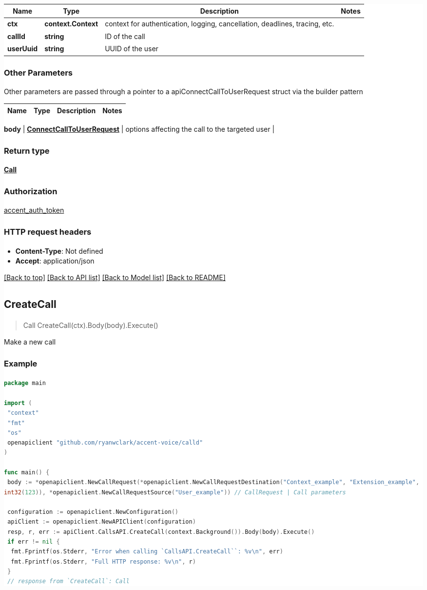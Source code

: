 Name | Type | Description  | Notes
------------- | ------------- | ------------- | -------------
**ctx** | **context.Context** | context for authentication, logging, cancellation, deadlines, tracing, etc.
**callId** | **string** | ID of the call |
**userUuid** | **string** | UUID of the user |

### Other Parameters

Other parameters are passed through a pointer to a apiConnectCallToUserRequest struct via the builder pattern

Name | Type | Description  | Notes
------------- | ------------- | ------------- | -------------

 **body** | [**ConnectCallToUserRequest**](ConnectCallToUserRequest.md) | options affecting the call to the targeted user |

### Return type

[**Call**](Call.md)

### Authorization

[accent_auth_token](../README.md#accent_auth_token)

### HTTP request headers

- **Content-Type**: Not defined
- **Accept**: application/json

[[Back to top]](#) [[Back to API list]](../README.md#documentation-for-api-endpoints)
[[Back to Model list]](../README.md#documentation-for-models)
[[Back to README]](../README.md)

## CreateCall

> Call CreateCall(ctx).Body(body).Execute()

Make a new call

### Example

```go
package main

import (
 "context"
 "fmt"
 "os"
 openapiclient "github.com/ryanwclark/accent-voice/calld"
)

func main() {
 body := *openapiclient.NewCallRequest(*openapiclient.NewCallRequestDestination("Context_example", "Extension_example", int32(123)), *openapiclient.NewCallRequestSource("User_example")) // CallRequest | Call parameters

 configuration := openapiclient.NewConfiguration()
 apiClient := openapiclient.NewAPIClient(configuration)
 resp, r, err := apiClient.CallsAPI.CreateCall(context.Background()).Body(body).Execute()
 if err != nil {
  fmt.Fprintf(os.Stderr, "Error when calling `CallsAPI.CreateCall``: %v\n", err)
  fmt.Fprintf(os.Stderr, "Full HTTP response: %v\n", r)
 }
 // response from `CreateCall`: Call
```
